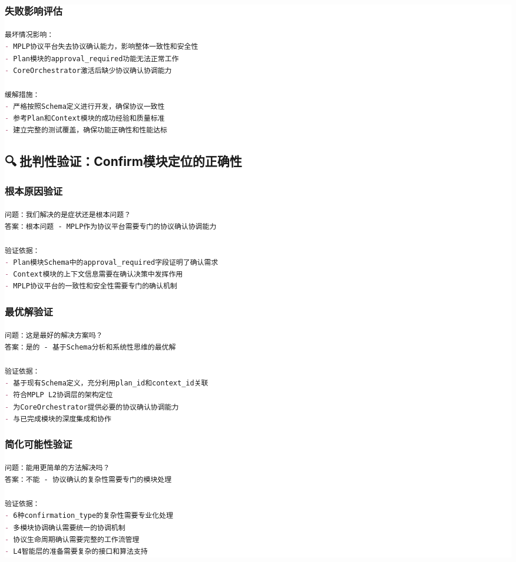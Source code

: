 ```markdown
```

### **失败影响评估**
```markdown
最坏情况影响：
- MPLP协议平台失去协议确认能力，影响整体一致性和安全性
- Plan模块的approval_required功能无法正常工作
- CoreOrchestrator激活后缺少协议确认协调能力

缓解措施：
- 严格按照Schema定义进行开发，确保协议一致性
- 参考Plan和Context模块的成功经验和质量标准
- 建立完整的测试覆盖，确保功能正确性和性能达标
```

## 🔍 **批判性验证：Confirm模块定位的正确性**

### **根本原因验证**
```markdown
问题：我们解决的是症状还是根本问题？
答案：根本问题 - MPLP作为协议平台需要专门的协议确认协调能力

验证依据：
- Plan模块Schema中的approval_required字段证明了确认需求
- Context模块的上下文信息需要在确认决策中发挥作用
- MPLP协议平台的一致性和安全性需要专门的确认机制
```

### **最优解验证**
```markdown
问题：这是最好的解决方案吗？
答案：是的 - 基于Schema分析和系统性思维的最优解

验证依据：
- 基于现有Schema定义，充分利用plan_id和context_id关联
- 符合MPLP L2协调层的架构定位
- 为CoreOrchestrator提供必要的协议确认协调能力
- 与已完成模块的深度集成和协作
```

### **简化可能性验证**
```markdown
问题：能用更简单的方法解决吗？
答案：不能 - 协议确认的复杂性需要专门的模块处理

验证依据：
- 6种confirmation_type的复杂性需要专业化处理
- 多模块协调确认需要统一的协调机制
- 协议生命周期确认需要完整的工作流管理
- L4智能层的准备需要复杂的接口和算法支持
```
